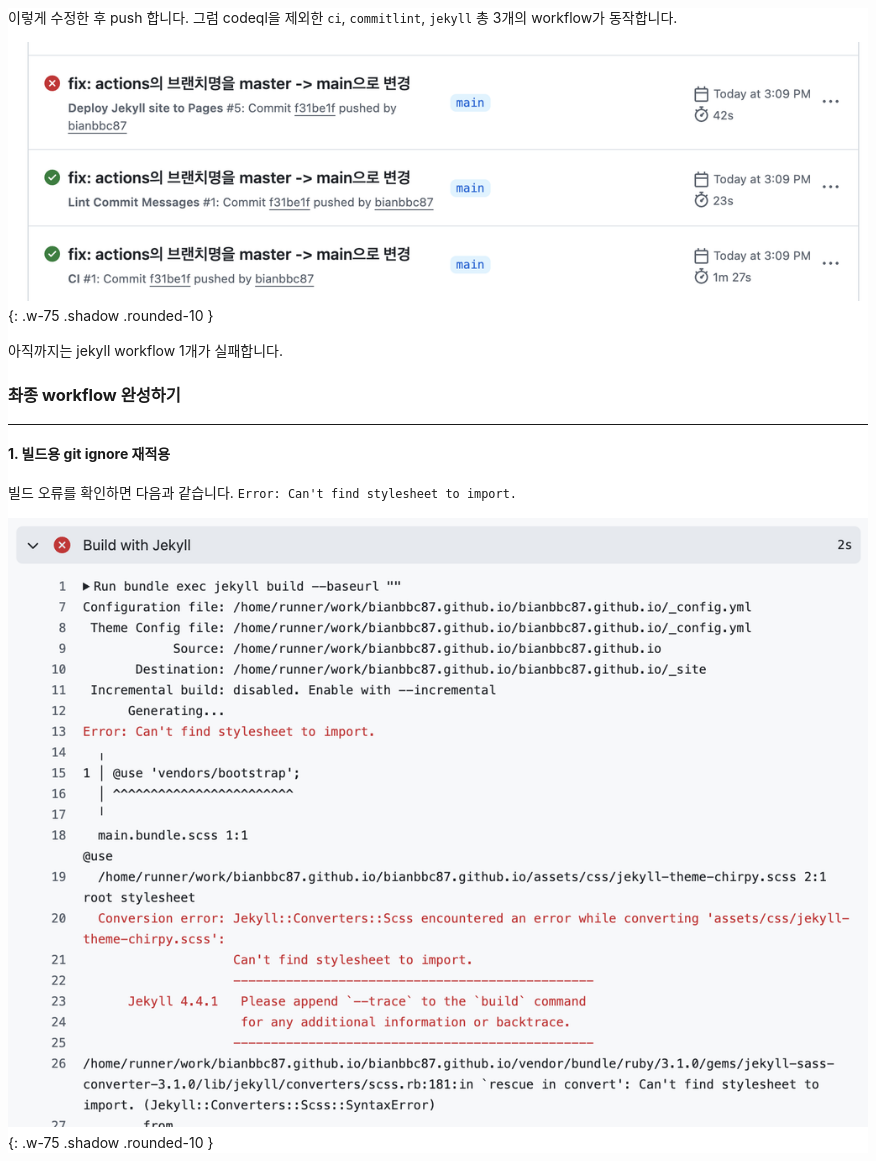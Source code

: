 이렇게 수정한 후 push 합니다.
그럼 codeql을 제외한 `ci`, `commitlint`, `jekyll` 총 3개의 workflow가 동작합니다.

![Chirpy Repository Fork](/assets/img/posts/20251008-guide/image-20.png){: .w-75 .shadow .rounded-10 }

아직까지는 jekyll workflow 1개가 실패합니다.

### 촤종 workflow 완성하기
---

#### 1. 빌드용 git ignore 재적용

빌드 오류를 확인하면 다음과 같습니다.
`Error: Can't find stylesheet to import.`

![Chirpy Repository Fork](/assets/img/posts/20251008-guide/image-23.png){: .w-75 .shadow .rounded-10 }
